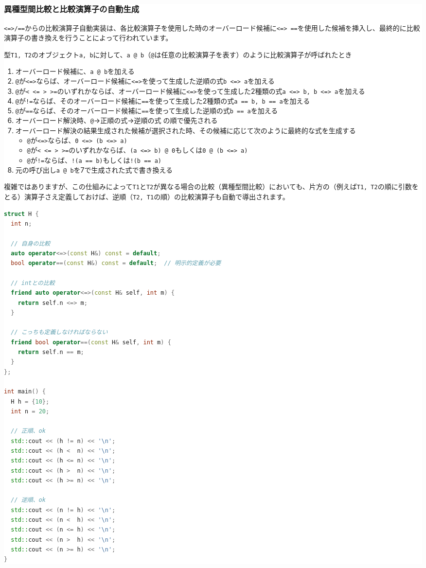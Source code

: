 
### 異種型間比較と比較演算子の自動生成

`<=>/==`からの比較演算子自動実装は、各比較演算子を使用した時のオーバーロード候補に`<=> ==`を使用した候補を挿入し、最終的に比較演算子の書き換えを行うことによって行われています。

型`T1, T2`のオブジェクト`a, b`に対して、`a @ b`（`@`は任意の比較演算子を表す）のように比較演算子が呼ばれたとき

1. オーバーロード候補に、`a @ b`を加える
2. `@`が`<=>`ならば、オーバーロード候補に`<=>`を使って生成した逆順の式`b <=> a`を加える
3. `@`が`< <= > >=`のいずれかならば、オーバーロード候補に`<=>`を使って生成した2種類の式`a <=> b, b <=> a`を加える
4. `@`が`!=`ならば、そのオーバーロード候補に`==`を使って生成した2種類の式`a == b, b == a`を加える
5. `@`が`==`ならば、そのオーバーロード候補に`==`を使って生成した逆順の式`b == a`を加える
6. オーバーロード解決時、`@`→正順の式→逆順の式 の順で優先される
7. オーバーロード解決の結果生成された候補が選択された時、その候補に応じて次のように最終的な式を生成する
    - `@`が`<=>`ならば、`0 <=> (b <=> a)`
    - `@`が`< <= > >=`のいずれかならば、`(a <=> b) @ 0`もしくは`0 @ (b <=> a)`
    - `@`が`!=`ならば、`!(a == b)`もしくは`!(b == a)`
8. 元の呼び出し`a @ b`を7で生成された式で書き換える

複雑ではありますが、この仕組みによって`T1`と`T2`が異なる場合の比較（異種型間比較）においても、片方の（例えば`T1, T2`の順に引数をとる）演算子さえ定義しておけば、逆順（`T2, T1`の順）の比較演算子も自動で導出されます。

```cpp
struct H {
  int n;

  // 自身の比較
  auto operator<=>(const H&) const = default;
  bool operator==(const H&) const = default;  // 明示的定義が必要

  // intとの比較
  friend auto operator<=>(const H& self, int m) {
    return self.n <=> m;
  }

  // こっちも定義しなければならない
  friend bool operator==(const H& self, int m) {
    return self.n == m;
  }
};

int main() {
  H h = {10};
  int n = 20;

  // 正順、ok
  std::cout << (h != n) << '\n';
  std::cout << (h <  n) << '\n';
  std::cout << (h <= n) << '\n';
  std::cout << (h >  n) << '\n';
  std::cout << (h >= n) << '\n';
  
  // 逆順、ok
  std::cout << (n != h) << '\n';
  std::cout << (n <  h) << '\n';
  std::cout << (n <= h) << '\n';
  std::cout << (n >  h) << '\n';
  std::cout << (n >= h) << '\n';
}
```
